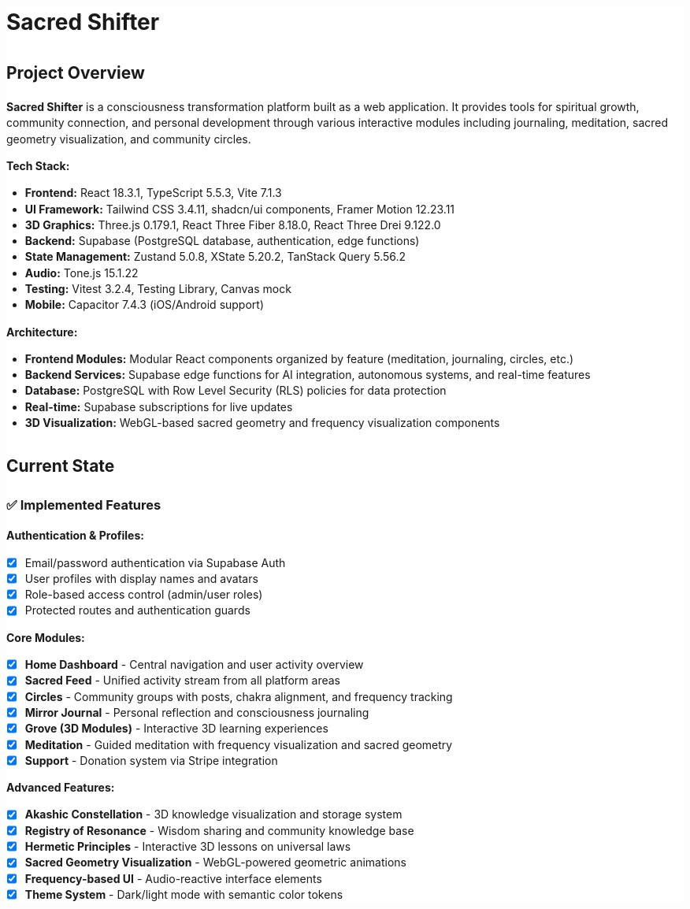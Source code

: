 # Sacred Shifter

## Project Overview

**Sacred Shifter** is a consciousness transformation platform built as a web application. It provides tools for spiritual growth, community connection, and personal development through various interactive modules including journaling, meditation, sacred geometry visualization, and community circles.

**Tech Stack:**
- **Frontend:** React 18.3.1, TypeScript 5.5.3, Vite 7.1.3
- **UI Framework:** Tailwind CSS 3.4.11, shadcn/ui components, Framer Motion 12.23.11
- **3D Graphics:** Three.js 0.179.1, React Three Fiber 8.18.0, React Three Drei 9.122.0
- **Backend:** Supabase (PostgreSQL database, authentication, edge functions)
- **State Management:** Zustand 5.0.8, XState 5.20.2, TanStack Query 5.56.2
- **Audio:** Tone.js 15.1.22
- **Testing:** Vitest 3.2.4, Testing Library, Canvas mock
- **Mobile:** Capacitor 7.4.3 (iOS/Android support)

**Architecture:**
- **Frontend Modules:** Modular React components organized by feature (meditation, journaling, circles, etc.)
- **Backend Services:** Supabase edge functions for AI integration, autonomous systems, and real-time features
- **Database:** PostgreSQL with Row Level Security (RLS) policies for data protection
- **Real-time:** Supabase subscriptions for live updates
- **3D Visualization:** WebGL-based sacred geometry and frequency visualization components

## Current State

### ✅ Implemented Features

**Authentication & Profiles:**
- [x] Email/password authentication via Supabase Auth
- [x] User profiles with display names and avatars
- [x] Role-based access control (admin/user roles)
- [x] Protected routes and authentication guards

**Core Modules:**
- [x] **Home Dashboard** - Central navigation and user activity overview
- [x] **Sacred Feed** - Unified activity stream from all platform areas
- [x] **Circles** - Community groups with posts, chakra alignment, and frequency tracking
- [x] **Mirror Journal** - Personal reflection and consciousness journaling
- [x] **Grove (3D Modules)** - Interactive 3D learning experiences
- [x] **Meditation** - Guided meditation with frequency visualization and sacred geometry
- [x] **Support** - Donation system via Stripe integration

**Advanced Features:**
- [x] **Akashic Constellation** - 3D knowledge visualization and storage system
- [x] **Registry of Resonance** - Wisdom sharing and community knowledge base
- [x] **Hermetic Principles** - Interactive 3D lessons on universal laws
- [x] **Sacred Geometry Visualization** - WebGL-powered geometric animations
- [x] **Frequency-based UI** - Audio-reactive interface elements
- [x] **Theme System** - Dark/light mode with semantic color tokens
